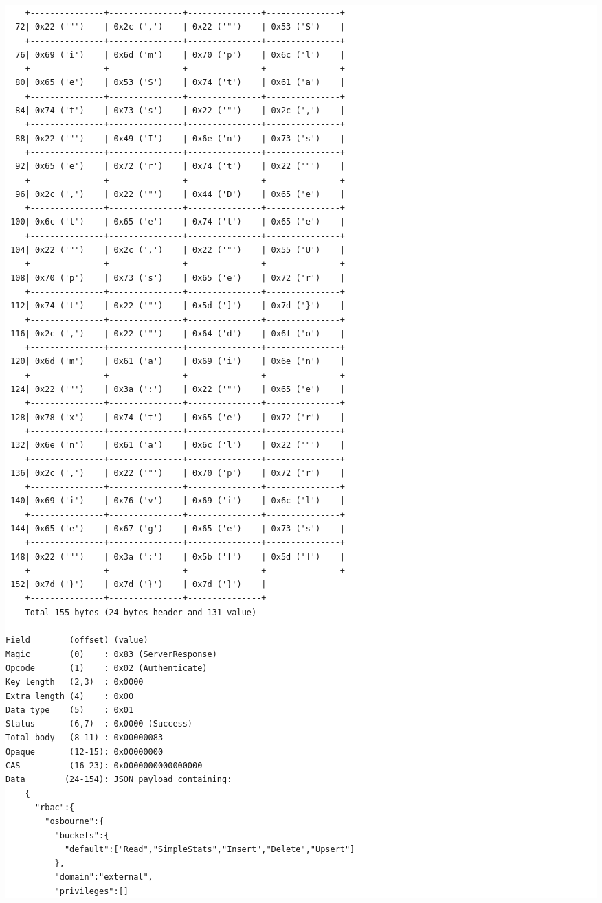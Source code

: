         +---------------+---------------+---------------+---------------+
      72| 0x22 ('"')    | 0x2c (',')    | 0x22 ('"')    | 0x53 ('S')    |
        +---------------+---------------+---------------+---------------+
      76| 0x69 ('i')    | 0x6d ('m')    | 0x70 ('p')    | 0x6c ('l')    |
        +---------------+---------------+---------------+---------------+
      80| 0x65 ('e')    | 0x53 ('S')    | 0x74 ('t')    | 0x61 ('a')    |
        +---------------+---------------+---------------+---------------+
      84| 0x74 ('t')    | 0x73 ('s')    | 0x22 ('"')    | 0x2c (',')    |
        +---------------+---------------+---------------+---------------+
      88| 0x22 ('"')    | 0x49 ('I')    | 0x6e ('n')    | 0x73 ('s')    |
        +---------------+---------------+---------------+---------------+
      92| 0x65 ('e')    | 0x72 ('r')    | 0x74 ('t')    | 0x22 ('"')    |
        +---------------+---------------+---------------+---------------+
      96| 0x2c (',')    | 0x22 ('"')    | 0x44 ('D')    | 0x65 ('e')    |
        +---------------+---------------+---------------+---------------+
     100| 0x6c ('l')    | 0x65 ('e')    | 0x74 ('t')    | 0x65 ('e')    |
        +---------------+---------------+---------------+---------------+
     104| 0x22 ('"')    | 0x2c (',')    | 0x22 ('"')    | 0x55 ('U')    |
        +---------------+---------------+---------------+---------------+
     108| 0x70 ('p')    | 0x73 ('s')    | 0x65 ('e')    | 0x72 ('r')    |
        +---------------+---------------+---------------+---------------+
     112| 0x74 ('t')    | 0x22 ('"')    | 0x5d (']')    | 0x7d ('}')    |
        +---------------+---------------+---------------+---------------+
     116| 0x2c (',')    | 0x22 ('"')    | 0x64 ('d')    | 0x6f ('o')    |
        +---------------+---------------+---------------+---------------+
     120| 0x6d ('m')    | 0x61 ('a')    | 0x69 ('i')    | 0x6e ('n')    |
        +---------------+---------------+---------------+---------------+
     124| 0x22 ('"')    | 0x3a (':')    | 0x22 ('"')    | 0x65 ('e')    |
        +---------------+---------------+---------------+---------------+
     128| 0x78 ('x')    | 0x74 ('t')    | 0x65 ('e')    | 0x72 ('r')    |
        +---------------+---------------+---------------+---------------+
     132| 0x6e ('n')    | 0x61 ('a')    | 0x6c ('l')    | 0x22 ('"')    |
        +---------------+---------------+---------------+---------------+
     136| 0x2c (',')    | 0x22 ('"')    | 0x70 ('p')    | 0x72 ('r')    |
        +---------------+---------------+---------------+---------------+
     140| 0x69 ('i')    | 0x76 ('v')    | 0x69 ('i')    | 0x6c ('l')    |
        +---------------+---------------+---------------+---------------+
     144| 0x65 ('e')    | 0x67 ('g')    | 0x65 ('e')    | 0x73 ('s')    |
        +---------------+---------------+---------------+---------------+
     148| 0x22 ('"')    | 0x3a (':')    | 0x5b ('[')    | 0x5d (']')    |
        +---------------+---------------+---------------+---------------+
     152| 0x7d ('}')    | 0x7d ('}')    | 0x7d ('}')    |
        +---------------+---------------+---------------+
        Total 155 bytes (24 bytes header and 131 value)

    Field        (offset) (value)
    Magic        (0)    : 0x83 (ServerResponse)
    Opcode       (1)    : 0x02 (Authenticate)
    Key length   (2,3)  : 0x0000
    Extra length (4)    : 0x00
    Data type    (5)    : 0x01
    Status       (6,7)  : 0x0000 (Success)
    Total body   (8-11) : 0x00000083
    Opaque       (12-15): 0x00000000
    CAS          (16-23): 0x0000000000000000
    Data        (24-154): JSON payload containing:
        {
          "rbac":{
            "osbourne":{
              "buckets":{
                "default":["Read","SimpleStats","Insert","Delete","Upsert"]
              },
              "domain":"external",
              "privileges":[]